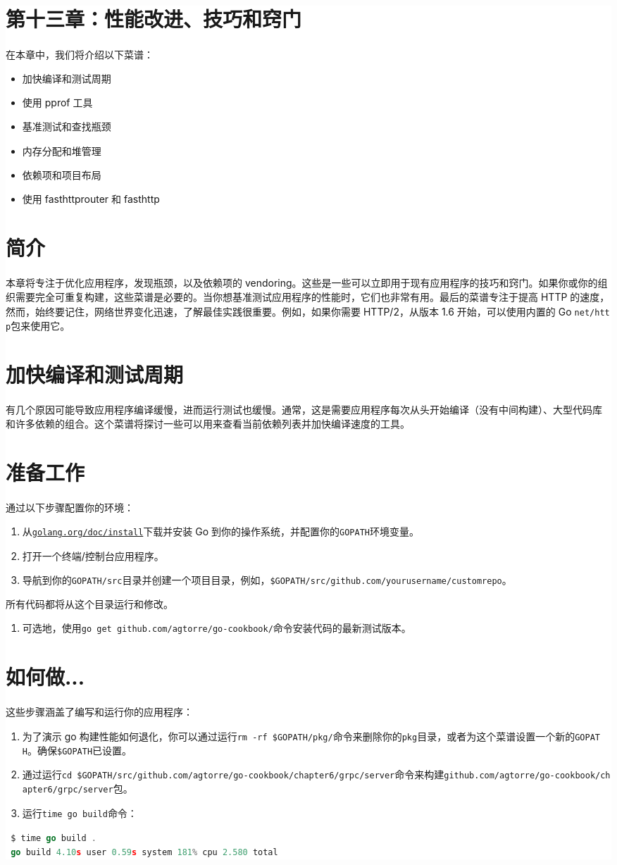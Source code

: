 # 第十三章：性能改进、技巧和窍门

在本章中，我们将介绍以下菜谱：

+   加快编译和测试周期

+   使用 pprof 工具

+   基准测试和查找瓶颈

+   内存分配和堆管理

+   依赖项和项目布局

+   使用 fasthttprouter 和 fasthttp

# 简介

本章将专注于优化应用程序，发现瓶颈，以及依赖项的 vendoring。这些是一些可以立即用于现有应用程序的技巧和窍门。如果你或你的组织需要完全可重复构建，这些菜谱是必要的。当你想基准测试应用程序的性能时，它们也非常有用。最后的菜谱专注于提高 HTTP 的速度，然而，始终要记住，网络世界变化迅速，了解最佳实践很重要。例如，如果你需要 HTTP/2，从版本 1.6 开始，可以使用内置的 Go `net/http`包来使用它。

# 加快编译和测试周期

有几个原因可能导致应用程序编译缓慢，进而运行测试也缓慢。通常，这是需要应用程序每次从头开始编译（没有中间构建）、大型代码库和许多依赖的组合。这个菜谱将探讨一些可以用来查看当前依赖列表并加快编译速度的工具。

# 准备工作

通过以下步骤配置你的环境：

1.  从[`golang.org/doc/install`](https://golang.org/doc/install)下载并安装 Go 到你的操作系统，并配置你的`GOPATH`环境变量。

1.  打开一个终端/控制台应用程序。

1.  导航到你的`GOPATH/src`目录并创建一个项目目录，例如，`$GOPATH/src/github.com/yourusername/customrepo`。

所有代码都将从这个目录运行和修改。

1.  可选地，使用`go get github.com/agtorre/go-cookbook/`命令安装代码的最新测试版本。

# 如何做...

这些步骤涵盖了编写和运行你的应用程序：

1.  为了演示 go 构建性能如何退化，你可以通过运行`rm -rf $GOPATH/pkg/`命令来删除你的`pkg`目录，或者为这个菜谱设置一个新的`GOPATH`。确保`$GOPATH`已设置。

1.  通过运行`cd $GOPATH/src/github.com/agtorre/go-cookbook/chapter6/grpc/server`命令来构建`github.com/agtorre/go-cookbook/chapter6/grpc/server`包。

1.  运行`time go build`命令：

```go
 $ time go build .
 go build 4.10s user 0.59s system 181% cpu 2.580 total

```

